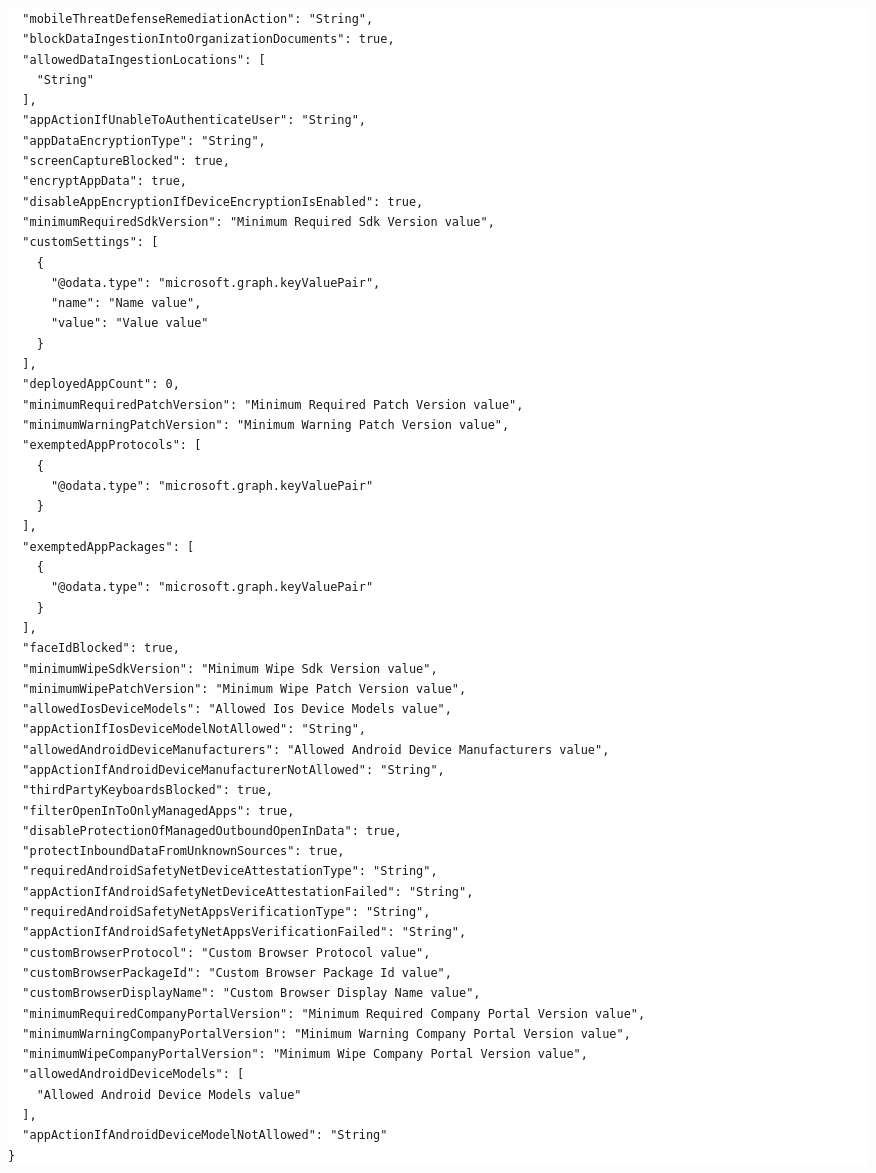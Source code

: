 ``` http
  "mobileThreatDefenseRemediationAction": "String",
  "blockDataIngestionIntoOrganizationDocuments": true,
  "allowedDataIngestionLocations": [
    "String"
  ],
  "appActionIfUnableToAuthenticateUser": "String",
  "appDataEncryptionType": "String",
  "screenCaptureBlocked": true,
  "encryptAppData": true,
  "disableAppEncryptionIfDeviceEncryptionIsEnabled": true,
  "minimumRequiredSdkVersion": "Minimum Required Sdk Version value",
  "customSettings": [
    {
      "@odata.type": "microsoft.graph.keyValuePair",
      "name": "Name value",
      "value": "Value value"
    }
  ],
  "deployedAppCount": 0,
  "minimumRequiredPatchVersion": "Minimum Required Patch Version value",
  "minimumWarningPatchVersion": "Minimum Warning Patch Version value",
  "exemptedAppProtocols": [
    {
      "@odata.type": "microsoft.graph.keyValuePair"
    }
  ],
  "exemptedAppPackages": [
    {
      "@odata.type": "microsoft.graph.keyValuePair"
    }
  ],
  "faceIdBlocked": true,
  "minimumWipeSdkVersion": "Minimum Wipe Sdk Version value",
  "minimumWipePatchVersion": "Minimum Wipe Patch Version value",
  "allowedIosDeviceModels": "Allowed Ios Device Models value",
  "appActionIfIosDeviceModelNotAllowed": "String",
  "allowedAndroidDeviceManufacturers": "Allowed Android Device Manufacturers value",
  "appActionIfAndroidDeviceManufacturerNotAllowed": "String",
  "thirdPartyKeyboardsBlocked": true,
  "filterOpenInToOnlyManagedApps": true,
  "disableProtectionOfManagedOutboundOpenInData": true,
  "protectInboundDataFromUnknownSources": true,
  "requiredAndroidSafetyNetDeviceAttestationType": "String",
  "appActionIfAndroidSafetyNetDeviceAttestationFailed": "String",
  "requiredAndroidSafetyNetAppsVerificationType": "String",
  "appActionIfAndroidSafetyNetAppsVerificationFailed": "String",
  "customBrowserProtocol": "Custom Browser Protocol value",
  "customBrowserPackageId": "Custom Browser Package Id value",
  "customBrowserDisplayName": "Custom Browser Display Name value",
  "minimumRequiredCompanyPortalVersion": "Minimum Required Company Portal Version value",
  "minimumWarningCompanyPortalVersion": "Minimum Warning Company Portal Version value",
  "minimumWipeCompanyPortalVersion": "Minimum Wipe Company Portal Version value",
  "allowedAndroidDeviceModels": [
    "Allowed Android Device Models value"
  ],
  "appActionIfAndroidDeviceModelNotAllowed": "String"
}
```
